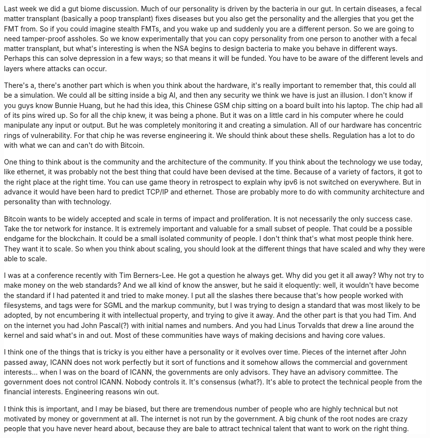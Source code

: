 Last week we did a gut biome discussion. Much of our personality is driven by the bacteria in our gut. In certain diseases, a fecal matter transplant (basically a poop transplant) fixes diseases but you also get the personality and the allergies that you get the FMT from. So if you could imagine stealth FMTs, and you wake up and suddenly you are a different person. So we are going to need tamper-proof assholes. So we know experimentally that you can copy personality from one person to another with a fecal matter transplant, but what's interesting is when the NSA begins to design bacteria to make you behave in different ways. Perhaps this can solve depression in a few ways; so that means it will be funded. You have to be aware of the different levels and layers where attacks can occur.

There's a, there's another part which is when you think about the hardware, it's really important to remember that, this could all be a simulation. We could all be sitting inside a big AI, and then any security we think we have is just an illusion. I don't know if you guys know Bunnie Huang, but he had this idea, this Chinese GSM chip sitting on a board built into his laptop. The chip had all of its pins wired up. So for all the chip knew, it was being a phone. But it was on a little card in his computer where he could manipulate any input or output. But he was completely monitoring it and creating a simulation. All of our hardware has concentric rings of vulnerability. For that chip he was reverse engineering it. We should think about these shells. Regulation has a lot to do with what we can and can't do with Bitcoin.

One thing to think about is the community and the architecture of the community. If you think about the technology we use today, like ethernet, it was probably not the best thing that could have been devised at the time. Because of a variety of factors, it got to the right place at the right time. You can use game theory in retrospect to explain why ipv6 is not switched on everywhere. But in advance it would have been hard to predict TCP/IP and ethernet. Those are probably more to do with community architecture and personality than with technology.


Bitcoin wants to be widely accepted and scale in terms of impact and proliferation. It is not necessarily the only success case. Take the tor network for instance. It is extremely important and valuable for a small subset of people. That could be a possible endgame for the blockchain. It could be a small isolated community of people. I don't think that's what most people think here. They want it to scale. So when you think about scaling, you should look at the different things that have scaled and why they were able to scale.

I was at a conference recently with Tim Berners-Lee. He got a question he always get. Why did you get it all away? Why not try to make money on the web standards? And we all kind of know the answer, but he said it eloquently: well, it wouldn't have become the standard if I had patented it and tried to make money. I put all the slashes there because that's how people worked with filesystems, and tags were for SGML and the markup community, but I was trying to design a standard that was most likely to be adopted, by not encumbering it with intellectual property, and trying to give it away. And the other part is that you had Tim. And on the internet you had John Pascal(?) with initial names and numbers. And you had Linus Torvalds that drew a line around the kernel and said what's in and out. Most of these communities have ways of making decisions and having core values.

I think one of the things that is tricky is you either have a personality or it evolves over time. Pieces of the internet after John passed away, ICANN does not work perfectly but it sort of functions and it somehow allows the commercial and government interests... when I was on the board of ICANN, the governments are only advisors. They have an advisory committee. The government does not control ICANN. Nobody controls it. It's consensus (what?). It's able to protect the technical people from the financial interests. Engineering reasons win out.

I think this is important, and I may be biased, but there are tremendous number of people who are highly technical but not motivated by money or government at all. The internet is not run by the government. A big chunk of the root nodes are crazy people that you have never heard about, because they are bale to attract technical talent that want to work on the right thing.
